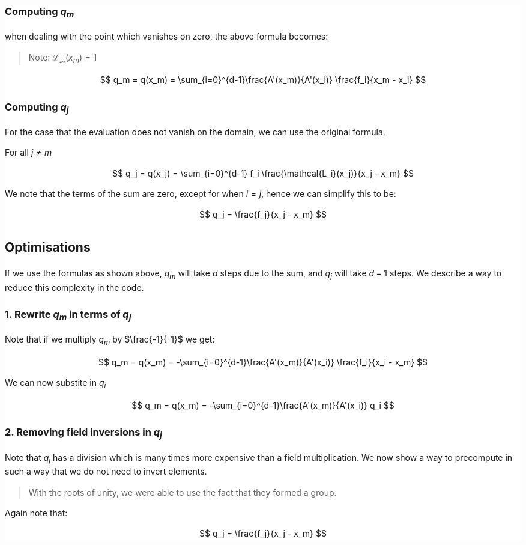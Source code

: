 ### Computing $q_m$

when dealing with the point which vanishes on zero, the above formula becomes:

> Note: $\mathcal{L_m}(x_m) = 1$

$$
q_m = q(x_m) = \sum_{i=0}^{d-1}\frac{A'(x_m)}{A'(x_i)} \frac{f_i}{x_m - x_i}
$$

### Computing $q_j$

For the case that the evaluation does not vanish on the domain, we can use the original formula.

For all $j \neq m$

$$
q_j = q(x_j) = \sum_{i=0}^{d-1} f_i \frac{\mathcal{L_i}(x_j)}{x_j - x_m}
$$

We note that the terms of the sum are zero, except for when $i=j$, hence we can simplify this to be:

$$
   q_j = \frac{f_j}{x_j - x_m}
$$

## Optimisations

If we use the formulas as shown above, $q_m$ will take $d$ steps due to the sum, and $q_j$ will take $d-1$ steps. We describe a way to reduce this complexity in the code.

### 1. Rewrite $q_m$ in terms of $q_j$

Note that if we multiply $q_m$ by $\frac{-1}{-1}$ we get:

$$
q_m = q(x_m) = -\sum_{i=0}^{d-1}\frac{A'(x_m)}{A'(x_i)} \frac{f_i}{x_i - x_m}
$$

We can now substite in $q_i$

$$
q_m = q(x_m) = -\sum_{i=0}^{d-1}\frac{A'(x_m)}{A'(x_i)} q_i
$$

### 2. Removing field inversions in $q_j$

Note that $q_j$ has a division which is many times more expensive than a field multiplication. We now show a way to precompute in such a way that we do not need to invert elements.

> With the roots of unity, we were able to use the fact that they formed a group.

Again note that:

$$
    q_j = \frac{f_j}{x_j - x_m}
$$
